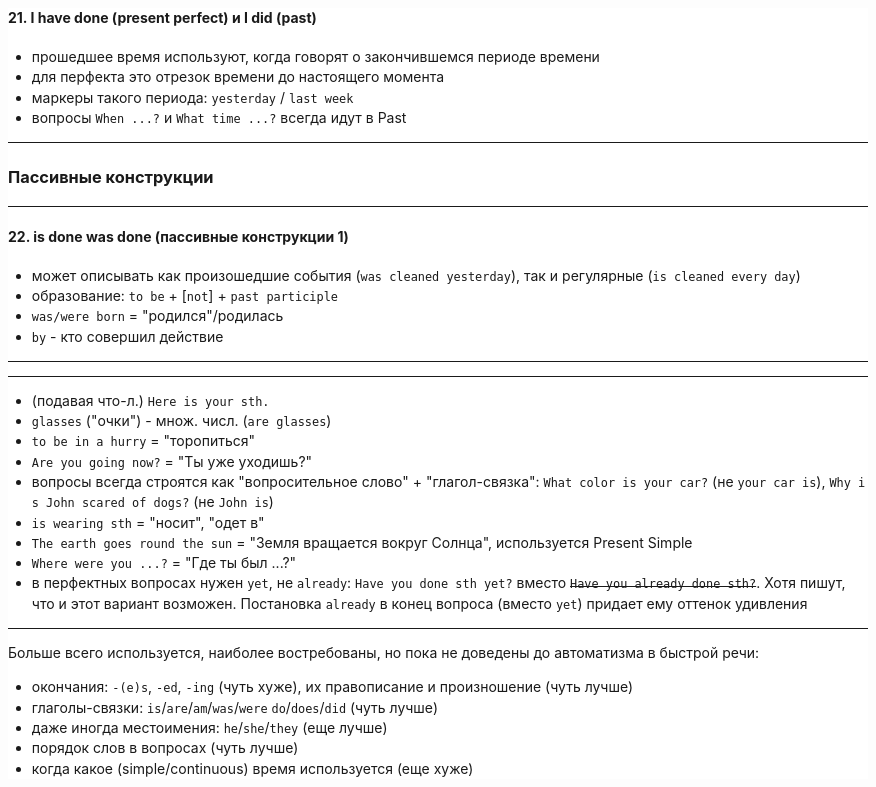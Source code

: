 #### 21. I have done (present perfect) и I did (past)
- прошедшее время используют, когда говорят о закончившемся периоде времени
- для перфекта это отрезок времени до настоящего момента
- маркеры такого периода: `yesterday` / `last week`
- вопросы `When ...?` и `What time ...?` всегда идут в Past

---

### Пассивные конструкции

---

#### 22. is done was done (пассивные конструкции 1)
- может описывать как произошедшие события (`was cleaned yesterday`), так и регулярные (`is cleaned every day`)
- образование: `to be` + [`not`] + `past participle`
- `was/were born` = "родился"/родилась
- `by` - кто совершил действие

---


--------------------------------------------------

- (подавая что-л.) `Here is your sth.`
- `glasses` ("очки") - множ. числ. (`are glasses`)
- `to be in a hurry` = "торопиться"
- `Are you going now?` = "Ты уже уходишь?"
- вопросы всегда строятся как "вопросительное слово" + "глагол-связка": `What color is your car?` (не `your car is`), `Why is John scared of dogs?` (не `John is`)
- `is wearing sth` = "носит", "одет в"
- `The earth goes round the sun` = "Земля вращается вокруг Солнца", используется Present Simple
- `Where were you ...?` = "Где ты был ...?"
- в перфектных вопросах нужен `yet`, не `already`: `Have you done sth yet?` вместо ~~`Have you already done sth?`~~. Хотя пишут, что и этот вариант возможен. Постановка `already` в конец вопроса (вместо `yet`) придает ему оттенок удивления

---

Больше всего используется, наиболее востребованы, но пока не доведены до автоматизма в быстрой речи:

- окончания: `-(e)s`, `-ed`, `-ing` (чуть хуже), их правописание и произношение (чуть лучше)
- глаголы-связки: `is`/`are`/`am`/`was`/`were` `do`/`does`/`did` (чуть лучше)
- даже иногда местоимения: `he`/`she`/`they` (еще лучше)
- порядок слов в вопросах (чуть лучше)
- когда какое (simple/continuous) время используется (еще хуже)
